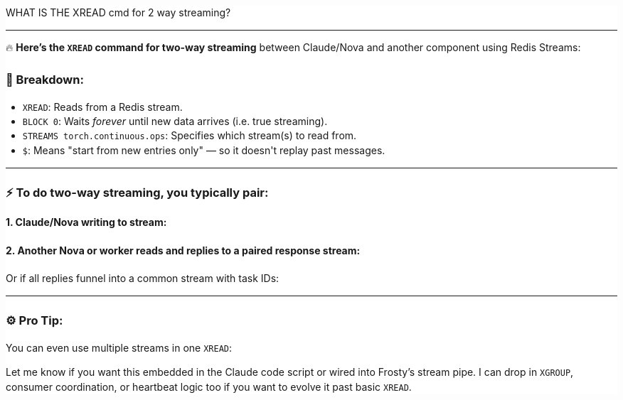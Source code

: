 
WHAT IS THE XREAD cmd for 2 way streaming?

---

🔥 **Here’s the `XREAD` command for two-way streaming** between Claude/Nova and another component using Redis Streams:

### 🧠 Breakdown:

- `XREAD`: Reads from a Redis stream.
- `BLOCK 0`: Waits *forever* until new data arrives (i.e. true streaming).
- `STREAMS torch.continuous.ops`: Specifies which stream(s) to read from.
- `$`: Means "start from new entries only" — so it doesn't replay past messages.

---

### ⚡️ To do two-way streaming, you typically pair:

#### 1\. Claude/Nova writing to stream:

#### 2\. Another Nova or worker reads and replies to a paired response stream:

Or if all replies funnel into a common stream with task IDs:

---

### ⚙️ Pro Tip:

You can even use multiple streams in one `XREAD`:

Let me know if you want this embedded in the Claude code script or wired into Frosty’s stream pipe. I can drop in `XGROUP`, consumer coordination, or heartbeat logic too if you want to evolve it past basic `XREAD`.